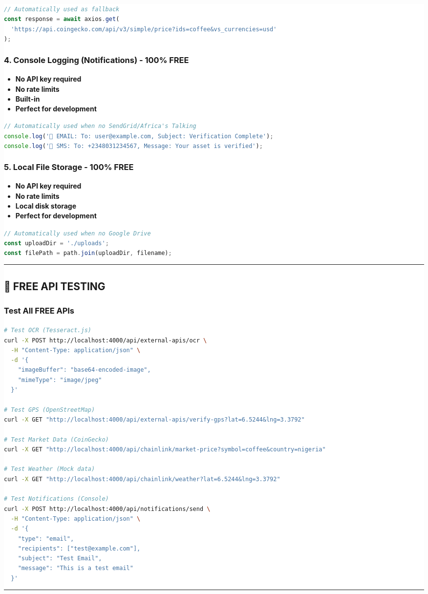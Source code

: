 ```javascript
// Automatically used as fallback
const response = await axios.get(
  'https://api.coingecko.com/api/v3/simple/price?ids=coffee&vs_currencies=usd'
);
```

### **4. Console Logging (Notifications) - 100% FREE**
- **No API key required**
- **No rate limits**
- **Built-in**
- **Perfect for development**

```javascript
// Automatically used when no SendGrid/Africa's Talking
console.log('📧 EMAIL: To: user@example.com, Subject: Verification Complete');
console.log('📱 SMS: To: +2348031234567, Message: Your asset is verified');
```

### **5. Local File Storage - 100% FREE**
- **No API key required**
- **No rate limits**
- **Local disk storage**
- **Perfect for development**

```javascript
// Automatically used when no Google Drive
const uploadDir = './uploads';
const filePath = path.join(uploadDir, filename);
```

---

## **🧪 FREE API TESTING**

### **Test All FREE APIs**
```bash
# Test OCR (Tesseract.js)
curl -X POST http://localhost:4000/api/external-apis/ocr \
  -H "Content-Type: application/json" \
  -d '{
    "imageBuffer": "base64-encoded-image",
    "mimeType": "image/jpeg"
  }'

# Test GPS (OpenStreetMap)
curl -X GET "http://localhost:4000/api/external-apis/verify-gps?lat=6.5244&lng=3.3792"

# Test Market Data (CoinGecko)
curl -X GET "http://localhost:4000/api/chainlink/market-price?symbol=coffee&country=nigeria"

# Test Weather (Mock data)
curl -X GET "http://localhost:4000/api/chainlink/weather?lat=6.5244&lng=3.3792"

# Test Notifications (Console)
curl -X POST http://localhost:4000/api/notifications/send \
  -H "Content-Type: application/json" \
  -d '{
    "type": "email",
    "recipients": ["test@example.com"],
    "subject": "Test Email",
    "message": "This is a test email"
  }'
```

---